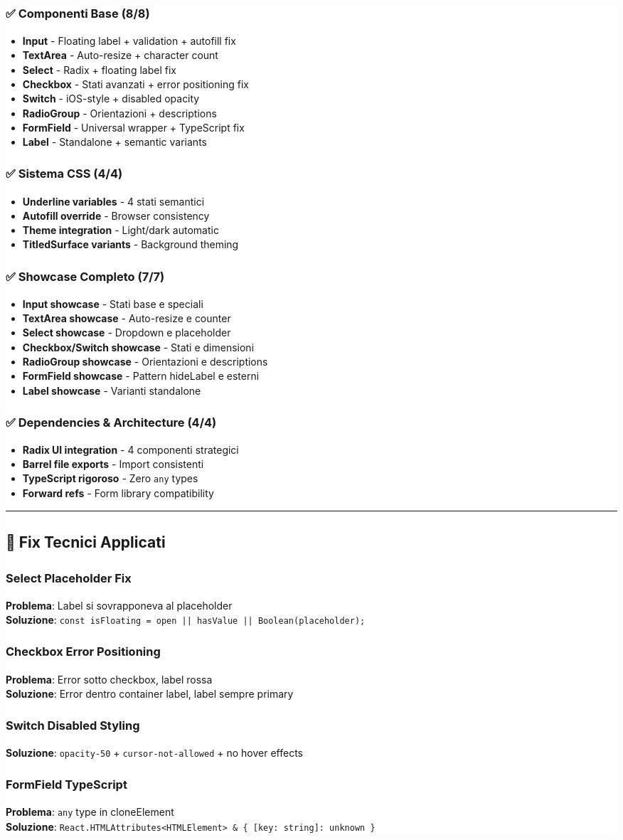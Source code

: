 ### ✅ Componenti Base (8/8)
- **Input** - Floating label + validation + autofill fix
- **TextArea** - Auto-resize + character count
- **Select** - Radix + floating label fix
- **Checkbox** - Stati avanzati + error positioning fix
- **Switch** - iOS-style + disabled opacity
- **RadioGroup** - Orientazioni + descriptions
- **FormField** - Universal wrapper + TypeScript fix
- **Label** - Standalone + semantic variants

### ✅ Sistema CSS (4/4)
- **Underline variables** - 4 stati semantici
- **Autofill override** - Browser consistency
- **Theme integration** - Light/dark automatic
- **TitledSurface variants** - Background theming

### ✅ Showcase Completo (7/7)
- **Input showcase** - Stati base e speciali
- **TextArea showcase** - Auto-resize e counter
- **Select showcase** - Dropdown e placeholder
- **Checkbox/Switch showcase** - Stati e dimensioni
- **RadioGroup showcase** - Orientazioni e descriptions
- **FormField showcase** - Pattern hideLabel e esterni
- **Label showcase** - Varianti standalone

### ✅ Dependencies & Architecture (4/4)
- **Radix UI integration** - 4 componenti strategici
- **Barrel file exports** - Import consistenti
- **TypeScript rigoroso** - Zero `any` types
- **Forward refs** - Form library compatibility

---

## 🔧 Fix Tecnici Applicati

### Select Placeholder Fix
**Problema**: Label si sovrapponeva al placeholder  
**Soluzione**: `const isFloating = open || hasValue || Boolean(placeholder);`

### Checkbox Error Positioning
**Problema**: Error sotto checkbox, label rossa  
**Soluzione**: Error dentro container label, label sempre primary

### Switch Disabled Styling
**Soluzione**: `opacity-50` + `cursor-not-allowed` + no hover effects

### FormField TypeScript
**Problema**: `any` type in cloneElement  
**Soluzione**: `React.HTMLAttributes<HTMLElement> & { [key: string]: unknown }`
